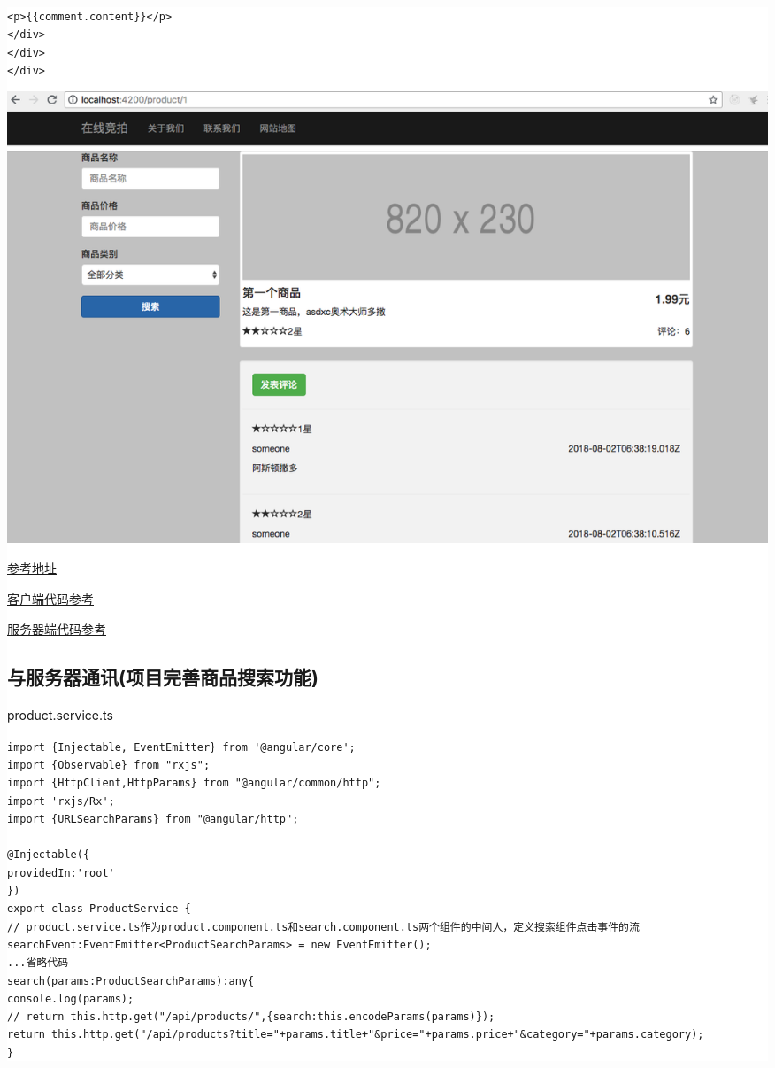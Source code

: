 ```
<p>{{comment.content}}</p>
</div>
</div>
</div>
```

![image](https://github.com/Goddreamwt/Angular4.0_AuctionDemo/blob/master/image/QQ20180802-143832.png)

[参考地址](https://segmentfault.com/a/1190000010259536)

[客户端代码参考](https://github.com/Goddreamwt/Angular4.0_AuctionDemo/commit/1b106016d699b54baa8e1ea970b389b5e85cff2c)

[服务器端代码参考](https://github.com/Goddreamwt/Angular_Auction_Server)


## 与服务器通讯(项目完善商品搜索功能)

product.service.ts

```
import {Injectable, EventEmitter} from '@angular/core';
import {Observable} from "rxjs";
import {HttpClient,HttpParams} from "@angular/common/http";
import 'rxjs/Rx';
import {URLSearchParams} from "@angular/http";

@Injectable({
providedIn:'root'
})
export class ProductService {
// product.service.ts作为product.component.ts和search.component.ts两个组件的中间人，定义搜索组件点击事件的流
searchEvent:EventEmitter<ProductSearchParams> = new EventEmitter();
...省略代码
search(params:ProductSearchParams):any{
console.log(params);
// return this.http.get("/api/products/",{search:this.encodeParams(params)});
return this.http.get("/api/products?title="+params.title+"&price="+params.price+"&category="+params.category);
}
```